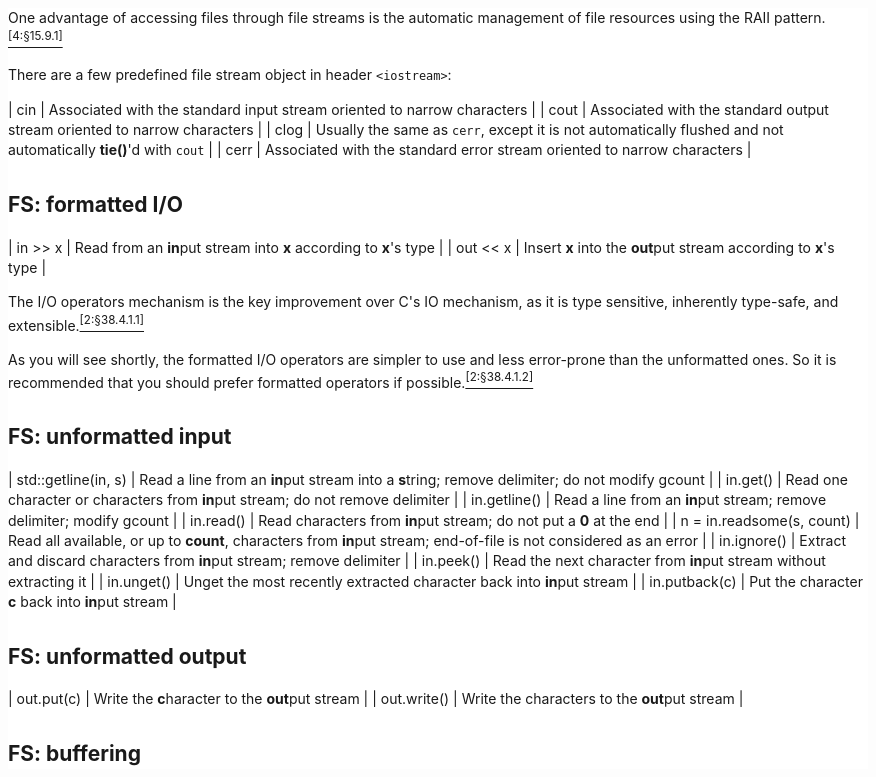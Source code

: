 One advantage of accessing files through file streams is the automatic management of file resources using the RAII pattern.[<sup>\[4:§15.9.1\]</sup>](#references)

There are a few predefined file stream object in header `<iostream>`:

| cin  | Associated with the standard input stream oriented to narrow characters                                          |
| cout | Associated with the standard output stream oriented to narrow characters                                         |
| clog | Usually the same as `cerr`, except it is not automatically flushed and not automatically **tie()**'d with `cout` |
| cerr | Associated with the standard error stream oriented to narrow characters                                          |

## FS: formatted I/O

| in \>\> x  | Read from an **in**put stream into **x** according to **x**'s type |
| out \<\< x | Insert **x** into the **out**put stream according to **x**'s type  |

The I/O operators mechanism is the key improvement over C's IO mechanism, as it is type sensitive, inherently type-safe, and extensible.[<sup>\[2:§38.4.1.1\]</sup>](#references)

As you will see shortly, the formatted I/O operators are simpler to use and less error-prone than the unformatted ones. So it is recommended that you should prefer formatted operators if possible.[<sup>\[2:§38.4.1.2\]</sup>](#references)

## FS: unformatted input

| std::getline(in, s)       | Read a line from an **in**put stream into a **s**tring; remove delimiter; do not modify gcount                      |
| in.get()                  | Read one character or characters from **in**put stream; do not remove delimiter                                     |
| in.getline()              | Read a line from an **in**put stream; remove delimiter; modify gcount                                               |
| in.read()                 | Read characters from **in**put stream; do not put a **0** at the end                                                |
| n = in.readsome(s, count) | Read all available, or up to **count**, characters from **in**put stream; end-of-file is not considered as an error |
| in.ignore()               | Extract and discard characters from **in**put stream; remove delimiter                                              |
| in.peek()                 | Read the next character from **in**put stream without extracting it                                                 |
| in.unget()                | Unget the most recently extracted character back into **in**put stream                                              |
| in.putback(c)             | Put the character **c** back into **in**put stream                                                                  |

## FS: unformatted output

| out.put(c)  | Write the **c**haracter to the **out**put stream |
| out.write() | Write the characters to the **out**put stream    |

## FS: buffering
